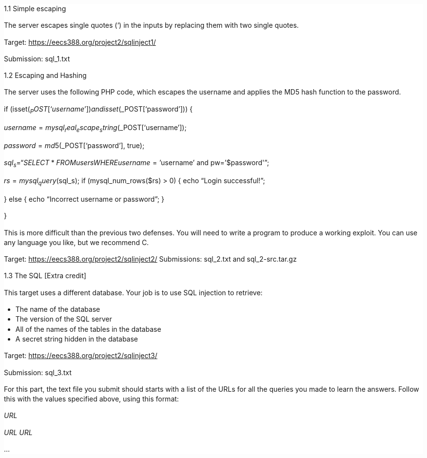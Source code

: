 1.1 Simple escaping

The server escapes single quotes (‘) in the inputs by replacing them with two single quotes.

Target: <a href="https://eecs388.org/project2/sqlinject1/">https://eecs388.org/project2/sqlinject1/</a>

Submission: sql_1.txt

1.2 Escaping and Hashing

The server uses the following PHP code, which escapes the username and applies the MD5 hash function to the password.

if (isset($_POST[‘username’]) and isset($_POST[‘password’])) {

$username = mysql_real_escape_string($_POST[‘username’]);

$password = md5($_POST[‘password’], true);

$sql_s = “SELECT * FROM users WHERE username=’$username’ and pw=’$password'”;

$rs = mysql_query($sql_s); if (mysql_num_rows($rs) &gt; 0) { echo “Login successful!”;

} else { echo “Incorrect username or password”; }

}

This is more difficult than the previous two defenses. You will need to write a program to produce a working exploit. You can use any language you like, but we recommend C.

Target: <a href="https://eecs388.org/project2/sqlinject2/">https://eecs388.org/project2/sqlinject2/ </a>Submissions: sql_2.txt and sql_2-src.tar.gz

1.3 The SQL [Extra credit]

This target uses a different database. Your job is to use SQL injection to retrieve:

<ul>

 <li>The name of the database</li>

 <li>The version of the SQL server</li>

 <li>All of the names of the tables in the database</li>

 <li>A secret string hidden in the database</li>

</ul>

Target: <a href="https://eecs388.org/project2/sqlinject3/">https://eecs388.org/project2/sqlinject3/</a>

Submission: sql_3.txt

For this part, the text file you submit should starts with a list of the URLs for all the queries you made to learn the answers. Follow this with the values specified above, using this format:

<em>URL</em>

<em>URL URL</em>

…
